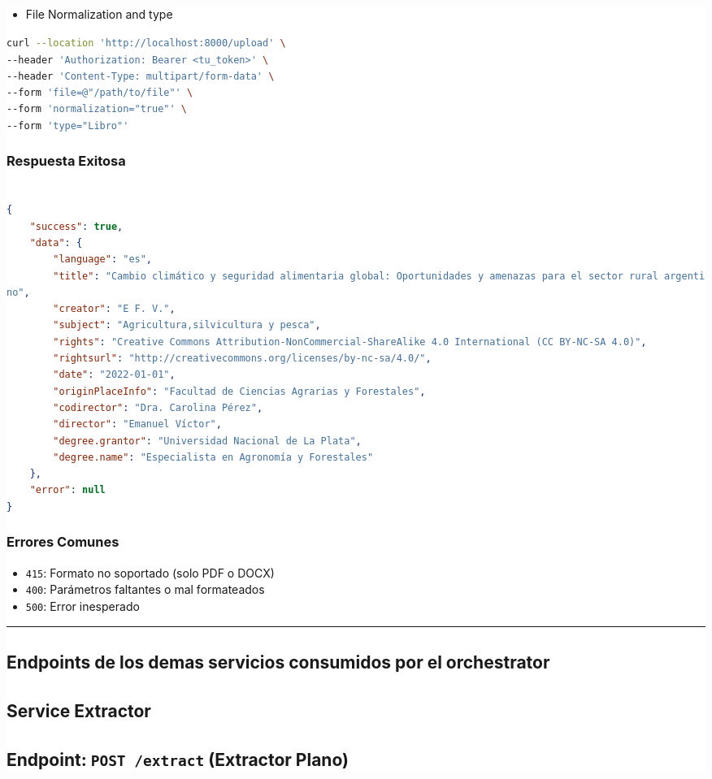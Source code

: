 * File Normalization and type

```bash
curl --location 'http://localhost:8000/upload' \
--header 'Authorization: Bearer <tu_token>' \
--header 'Content-Type: multipart/form-data' \
--form 'file=@"/path/to/file"' \
--form 'normalization="true"' \
--form 'type="Libro"'
```

### Respuesta Exitosa

```json

{
	"success": true,
	"data": {
		"language": "es",
		"title": "Cambio climático y seguridad alimentaria global: Oportunidades y amenazas para el sector rural argentino",
		"creator": "E F. V.",
		"subject": "Agricultura,silvicultura y pesca",
		"rights": "Creative Commons Attribution-NonCommercial-ShareAlike 4.0 International (CC BY-NC-SA 4.0)",
		"rightsurl": "http://creativecommons.org/licenses/by-nc-sa/4.0/",
		"date": "2022-01-01",
		"originPlaceInfo": "Facultad de Ciencias Agrarias y Forestales",
		"codirector": "Dra. Carolina Pérez",
		"director": "Emanuel Víctor",
		"degree.grantor": "Universidad Nacional de La Plata",
		"degree.name": "Especialista en Agronomía y Forestales"
	},
	"error": null
}
```

### Errores Comunes

- `415`: Formato no soportado (solo PDF o DOCX)
- `400`: Parámetros faltantes o mal formateados
- `500`: Error inesperado

---


## Endpoints de los demas servicios consumidos por el orchestrator


## Service Extractor

## Endpoint: `POST /extract` (Extractor Plano)
